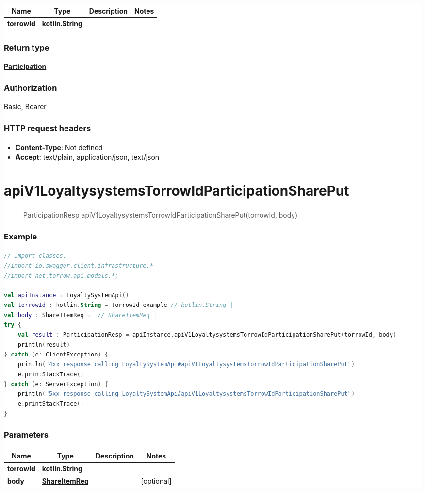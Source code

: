 Name | Type | Description  | Notes
------------- | ------------- | ------------- | -------------
 **torrowId** | **kotlin.String**|  |

### Return type

[**Participation**](Participation.md)

### Authorization

[Basic](../README.md#Basic), [Bearer](../README.md#Bearer)

### HTTP request headers

 - **Content-Type**: Not defined
 - **Accept**: text/plain, application/json, text/json

<a name="apiV1LoyaltysystemsTorrowIdParticipationSharePut"></a>
# **apiV1LoyaltysystemsTorrowIdParticipationSharePut**
> ParticipationResp apiV1LoyaltysystemsTorrowIdParticipationSharePut(torrowId, body)



### Example
```kotlin
// Import classes:
//import io.swagger.client.infrastructure.*
//import net.torrow.api.models.*;

val apiInstance = LoyaltySystemApi()
val torrowId : kotlin.String = torrowId_example // kotlin.String | 
val body : ShareItemReq =  // ShareItemReq | 
try {
    val result : ParticipationResp = apiInstance.apiV1LoyaltysystemsTorrowIdParticipationSharePut(torrowId, body)
    println(result)
} catch (e: ClientException) {
    println("4xx response calling LoyaltySystemApi#apiV1LoyaltysystemsTorrowIdParticipationSharePut")
    e.printStackTrace()
} catch (e: ServerException) {
    println("5xx response calling LoyaltySystemApi#apiV1LoyaltysystemsTorrowIdParticipationSharePut")
    e.printStackTrace()
}
```

### Parameters

Name | Type | Description  | Notes
------------- | ------------- | ------------- | -------------
 **torrowId** | **kotlin.String**|  |
 **body** | [**ShareItemReq**](ShareItemReq.md)|  | [optional]

